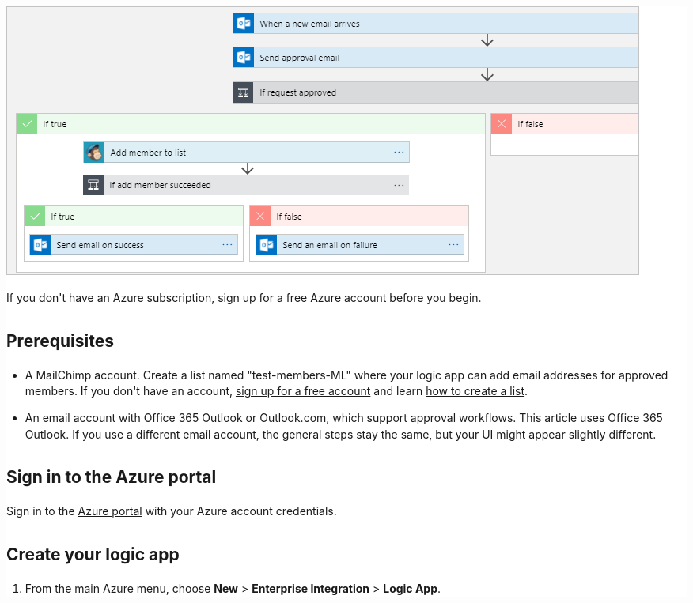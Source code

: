 ![High-level finished logic app](./media/tutorial-process-mailing-list-subscriptions-workflow/tutorial-overview.png)

If you don't have an Azure subscription, 
<a href="https://azure.microsoft.com/free/" target="_blank">sign up for a free Azure account</a> 
before you begin.

## Prerequisites

* A MailChimp account. Create a list named "test-members-ML" 
where your logic app can add email addresses for approved members. 
If you don't have an account, [sign up for a free account](https://login.mailchimp.com/signup/) 
and learn [how to create  a list](https://us17.admin.mailchimp.com/lists/#). 

* An email account with Office 365 Outlook or Outlook.com, 
which support approval workflows. This article uses Office 365 Outlook. 
If you use a different email account, the general steps stay the same, 
but your UI might appear slightly different.

## Sign in to the Azure portal

Sign in to the <a href="https://portal.azure.com" target="_blank">Azure portal</a> 
with your Azure account credentials.

## Create your logic app

1. From the main Azure menu, 
choose **New** > **Enterprise Integration** > **Logic App**.
